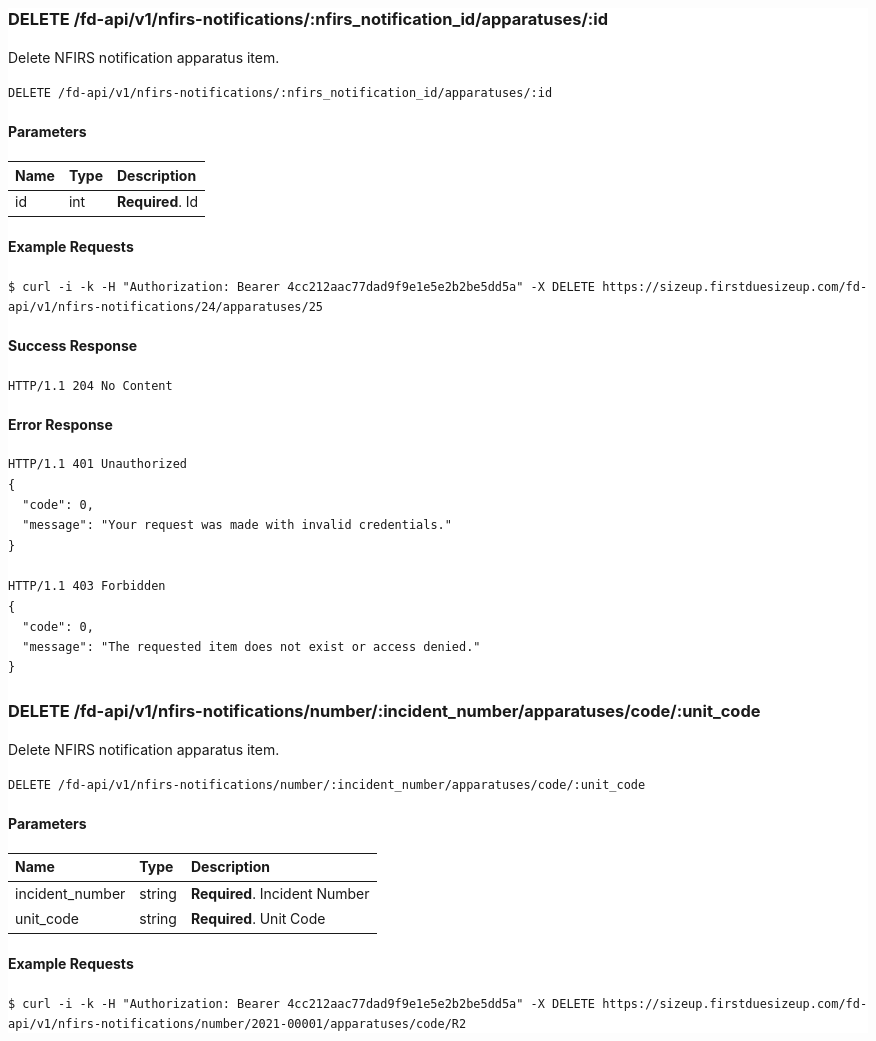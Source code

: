 ### DELETE /fd-api/v1/nfirs-notifications/:nfirs_notification_id/apparatuses/:id

Delete NFIRS notification apparatus item.

    DELETE /fd-api/v1/nfirs-notifications/:nfirs_notification_id/apparatuses/:id

#### Parameters

| Name | Type | Description      |
| :--- | :--- | :--------------- |
| id   | int  | **Required**. Id |

#### Example Requests

    $ curl -i -k -H "Authorization: Bearer 4cc212aac77dad9f9e1e5e2b2be5dd5a" -X DELETE https://sizeup.firstduesizeup.com/fd-api/v1/nfirs-notifications/24/apparatuses/25

#### Success Response

    HTTP/1.1 204 No Content

#### Error Response

    HTTP/1.1 401 Unauthorized
    {
      "code": 0,
      "message": "Your request was made with invalid credentials."
    }

    HTTP/1.1 403 Forbidden
    {
      "code": 0,
      "message": "The requested item does not exist or access denied."
    }

### DELETE /fd-api/v1/nfirs-notifications/number/:incident_number/apparatuses/code/:unit_code

Delete NFIRS notification apparatus item.

    DELETE /fd-api/v1/nfirs-notifications/number/:incident_number/apparatuses/code/:unit_code

#### Parameters

| Name            | Type   | Description                   |
| :-------------- | :----- | :---------------------------- |
| incident_number | string | **Required**. Incident Number |
| unit_code       | string | **Required**. Unit Code       |

#### Example Requests

    $ curl -i -k -H "Authorization: Bearer 4cc212aac77dad9f9e1e5e2b2be5dd5a" -X DELETE https://sizeup.firstduesizeup.com/fd-api/v1/nfirs-notifications/number/2021-00001/apparatuses/code/R2
